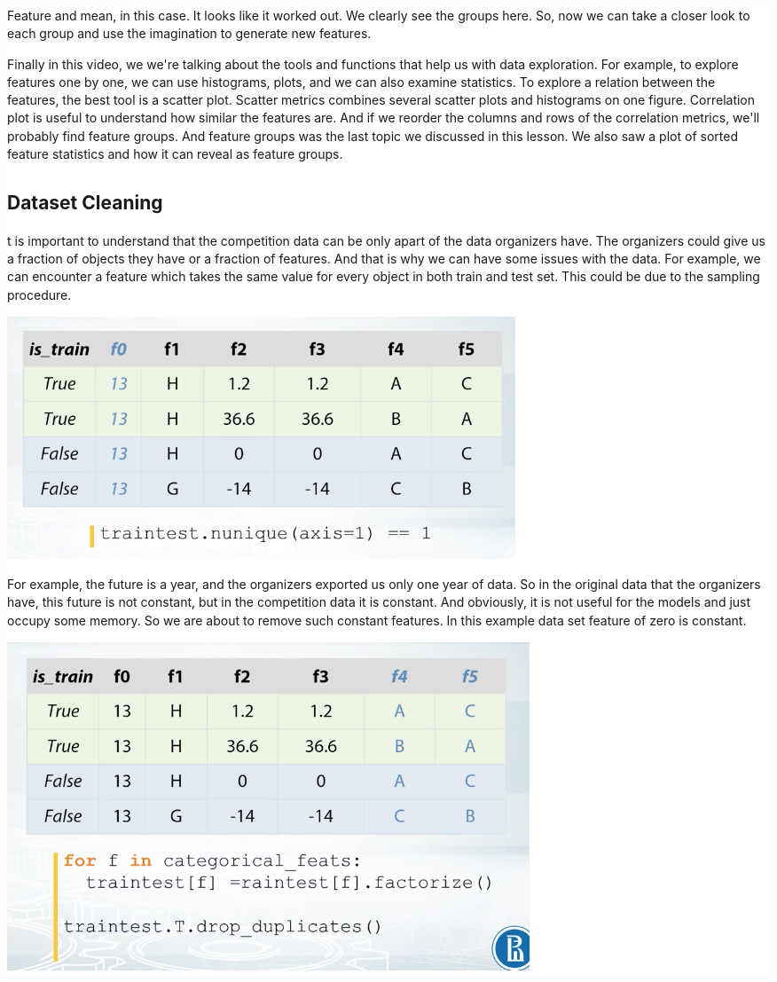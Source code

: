 Feature and mean, in this case. It looks like it worked out. We clearly see the groups here. So, now we can take a closer look to each group and use the imagination to generate new features.

Finally in this video, we we're talking about the tools and functions that help us with data exploration. For example, to explore features one by one, we can use histograms, plots, and we can also examine statistics. To explore a relation between the features, the best tool is a scatter plot. Scatter metrics combines several scatter plots and histograms on one figure. Correlation plot is useful to understand how similar the features are. And if we reorder the columns and rows of the correlation metrics, we'll probably find feature groups. And feature groups was the last topic we discussed in this lesson. We also saw a plot of sorted feature statistics and how it can reveal as feature groups.

## Dataset Cleaning

t is important to understand that the competition data can be only apart of the data organizers have. The organizers could give us a fraction of objects they have or a fraction of features. And that is why we can have some issues with the data. For example, we can encounter a feature which takes the same value for every object in both train and test set. This could be due to the sampling procedure.

![Week%202%203ceeee38bf2f4aacb8da590fe18cde73/Screen_Shot_2020-11-19_at_17.10.41.png](Week%202%203ceeee38bf2f4aacb8da590fe18cde73/Screen_Shot_2020-11-19_at_17.10.41.png)

For example, the future is a year, and the organizers exported us only one year of data. So in the original data that the organizers have, this future is not constant, but in the competition data it is constant. And obviously, it is not useful for the models and just occupy some memory. So we are about to remove such constant features. In this example data set feature of zero is constant.

![Week%202%203ceeee38bf2f4aacb8da590fe18cde73/Screen_Shot_2020-11-19_at_17.13.02.png](Week%202%203ceeee38bf2f4aacb8da590fe18cde73/Screen_Shot_2020-11-19_at_17.13.02.png)
